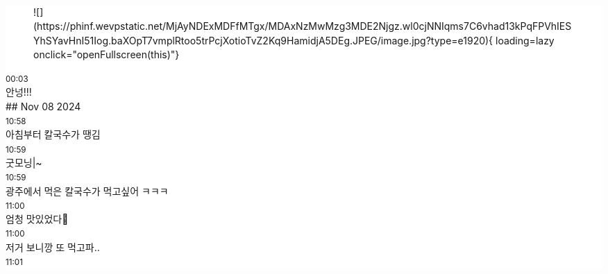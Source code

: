 </div>
<div markdown="1">
<figure class="msg-media" markdown="1">
![](https://phinf.wevpstatic.net/MjAyNDExMDFfMTgx/MDAxNzMwMzg3MDE2Njgz.wl0cjNNIqms7C6vhad13kPqFPVhIESYhSYavHnI51Iog.baXOpT7vmplRtoo5trPcjXotioTvZ2Kq9HamidjA5DEg.JPEG/image.jpg?type=e1920){ loading=lazy onclick="openFullscreen(this)"}
</figure>
</div>
</div>
<div class="message" markdown="1">
<div class="message-date" markdown="1">
<small>00:03</small>
</div>
<div markdown="1">
안넝!!!
</div>
</div>
## Nov 08 2024

<div class="message" markdown="1">
<div class="message-date" markdown="1">
<small>10:58</small>
</div>
<div markdown="1">
아침부터 칼국수가 땡김
</div>
</div>
<div class="message" markdown="1">
<div class="message-date" markdown="1">
<small>10:59</small>
</div>
<div markdown="1">
굿모닝|~
</div>
</div>
<div class="message" markdown="1">
<div class="message-date" markdown="1">
<small>10:59</small>
</div>
<div markdown="1">
광주에서 먹은 칼국수가 먹고싶어 ㅋㅋㅋ
</div>
</div>
<div class="message" markdown="1">
<div class="message-date" markdown="1">
<small>11:00</small>
</div>
<div markdown="1">
엄청 맛있었다🥺
</div>
</div>
<div class="message" markdown="1">
<div class="message-date" markdown="1">
<small>11:00</small>
</div>
<div markdown="1">
저거 보니깡 또 먹고파..
</div>
</div>
<div class="message" markdown="1">
<div class="message-date" markdown="1">
<small>11:01</small>
</div>
<div markdown="1">